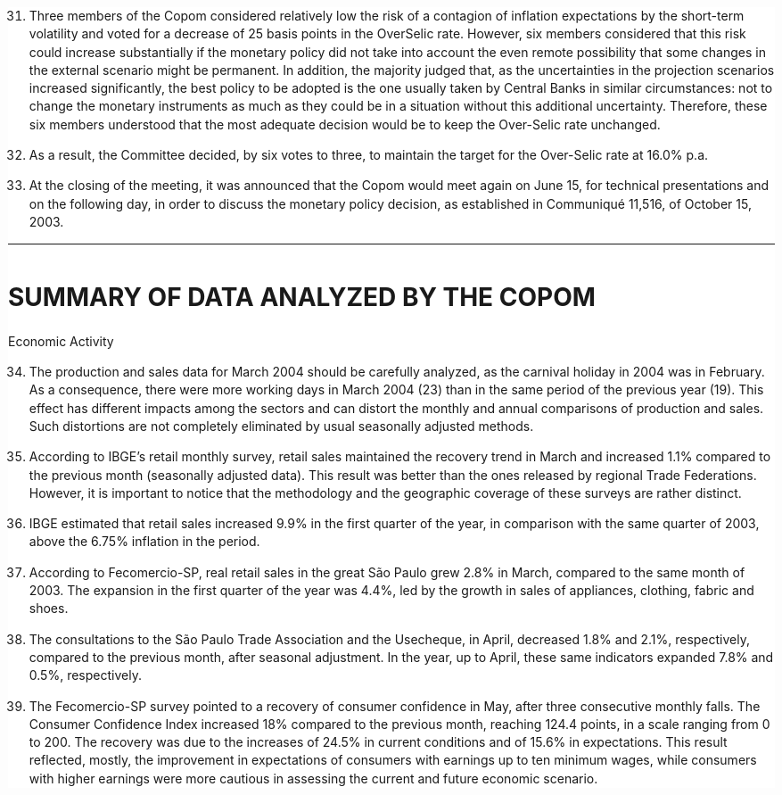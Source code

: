 31. Three members of the Copom considered relatively low the risk of a contagion of inflation
expectations by the short-term volatility and voted for a decrease of 25 basis points in the OverSelic rate. However, six members considered that this risk could increase substantially if the
monetary policy did not take into account the even remote possibility that some changes in the
external scenario might be permanent. In addition, the majority judged that, as the uncertainties in
the projection scenarios increased significantly, the best policy to be adopted is the one usually
taken by Central Banks in similar circumstances: not to change the monetary instruments as much
as they could be in a situation without this additional uncertainty. Therefore, these six members
understood that the most adequate decision would be to keep the Over-Selic rate unchanged.

32. As a result, the Committee decided, by six votes to three, to maintain the target for the Over-Selic
rate at 16.0% p.a.

33. At the closing of the meeting, it was announced that the Copom would meet again on June 15, for
technical presentations and on the following day, in order to discuss the monetary policy decision,
as established in Communiqué 11,516, of October 15, 2003.


-----

# SUMMARY OF DATA ANALYZED BY THE COPOM
 Economic Activity

34. The production and sales data for March 2004 should be carefully analyzed, as the carnival holiday
in 2004 was in February. As a consequence, there were more working days in March 2004 (23)
than in the same period of the previous year (19). This effect has different impacts among the
sectors and can distort the monthly and annual comparisons of production and sales. Such
distortions are not completely eliminated by usual seasonally adjusted methods.

35. According to IBGE’s retail monthly survey, retail sales maintained the recovery trend in March and
increased 1.1% compared to the previous month (seasonally adjusted data). This result was better
than the ones released by regional Trade Federations. However, it is important to notice that the
methodology and the geographic coverage of these surveys are rather distinct.

36. IBGE estimated that retail sales increased 9.9% in the first quarter of the year, in comparison with
the same quarter of 2003, above the 6.75% inflation in the period.

37. According to Fecomercio-SP, real retail sales in the great São Paulo grew 2.8% in March,
compared to the same month of 2003. The expansion in the first quarter of the year was 4.4%, led
by the growth in sales of appliances, clothing, fabric and shoes.

38. The consultations to the São Paulo Trade Association and the Usecheque, in April, decreased
1.8% and 2.1%, respectively, compared to the previous month, after seasonal adjustment. In the
year, up to April, these same indicators expanded 7.8% and 0.5%, respectively.

39. The Fecomercio-SP survey pointed to a recovery of consumer confidence in May, after three
consecutive monthly falls. The Consumer Confidence Index increased 18% compared to the
previous month, reaching 124.4 points, in a scale ranging from 0 to 200. The recovery was due to
the increases of 24.5% in current conditions and of 15.6% in expectations. This result reflected,
mostly, the improvement in expectations of consumers with earnings up to ten minimum wages,
while consumers with higher earnings were more cautious in assessing the current and future
economic scenario.

